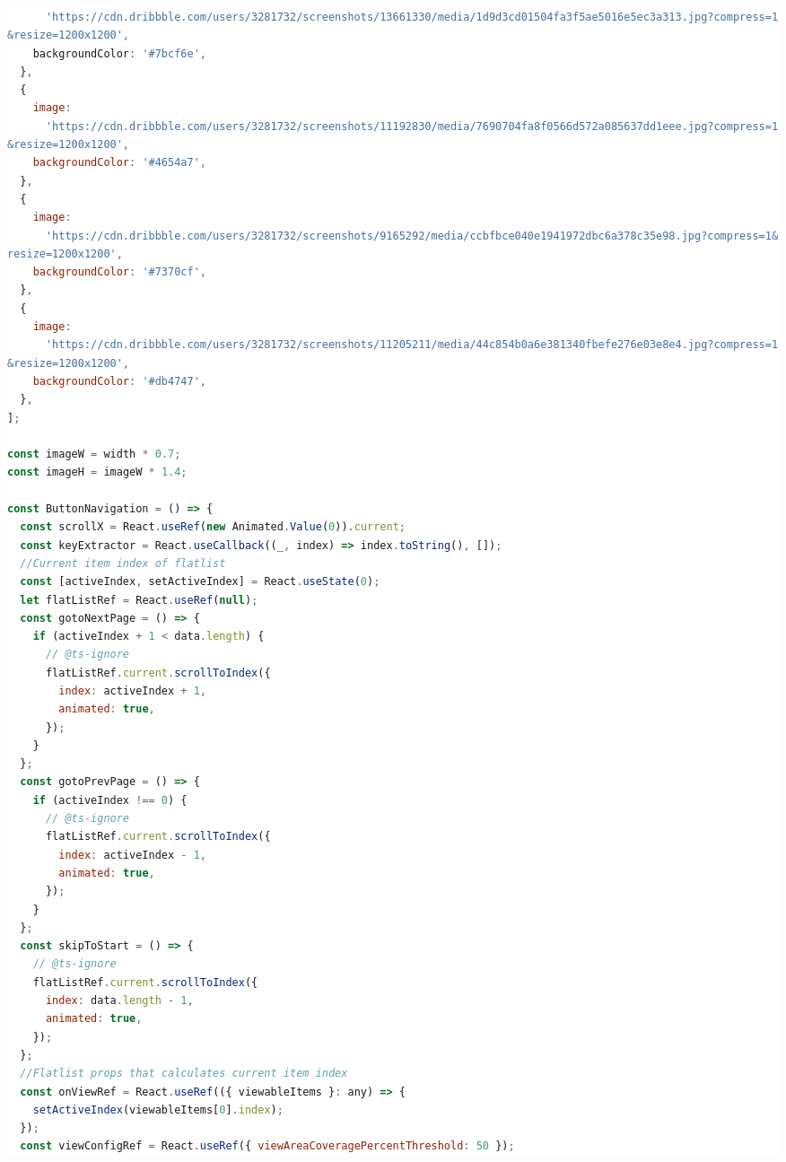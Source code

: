 ```js
      'https://cdn.dribbble.com/users/3281732/screenshots/13661330/media/1d9d3cd01504fa3f5ae5016e5ec3a313.jpg?compress=1&resize=1200x1200',
    backgroundColor: '#7bcf6e',
  },
  {
    image:
      'https://cdn.dribbble.com/users/3281732/screenshots/11192830/media/7690704fa8f0566d572a085637dd1eee.jpg?compress=1&resize=1200x1200',
    backgroundColor: '#4654a7',
  },
  {
    image:
      'https://cdn.dribbble.com/users/3281732/screenshots/9165292/media/ccbfbce040e1941972dbc6a378c35e98.jpg?compress=1&resize=1200x1200',
    backgroundColor: '#7370cf',
  },
  {
    image:
      'https://cdn.dribbble.com/users/3281732/screenshots/11205211/media/44c854b0a6e381340fbefe276e03e8e4.jpg?compress=1&resize=1200x1200',
    backgroundColor: '#db4747',
  },
];

const imageW = width * 0.7;
const imageH = imageW * 1.4;

const ButtonNavigation = () => {
  const scrollX = React.useRef(new Animated.Value(0)).current;
  const keyExtractor = React.useCallback((_, index) => index.toString(), []);
  //Current item index of flatlist
  const [activeIndex, setActiveIndex] = React.useState(0);
  let flatListRef = React.useRef(null);
  const gotoNextPage = () => {
    if (activeIndex + 1 < data.length) {
      // @ts-ignore
      flatListRef.current.scrollToIndex({
        index: activeIndex + 1,
        animated: true,
      });
    }
  };
  const gotoPrevPage = () => {
    if (activeIndex !== 0) {
      // @ts-ignore
      flatListRef.current.scrollToIndex({
        index: activeIndex - 1,
        animated: true,
      });
    }
  };
  const skipToStart = () => {
    // @ts-ignore
    flatListRef.current.scrollToIndex({
      index: data.length - 1,
      animated: true,
    });
  };
  //Flatlist props that calculates current item index
  const onViewRef = React.useRef(({ viewableItems }: any) => {
    setActiveIndex(viewableItems[0].index);
  });
  const viewConfigRef = React.useRef({ viewAreaCoveragePercentThreshold: 50 });
```